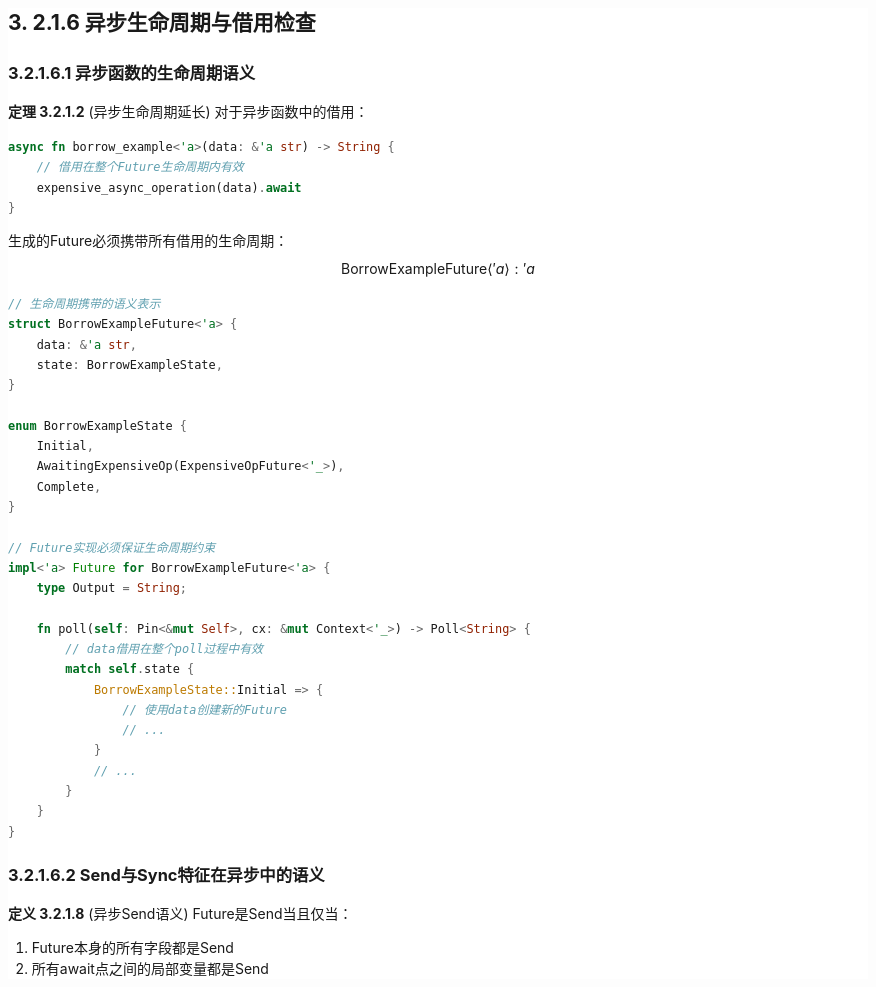 ## 3. 2.1.6 异步生命周期与借用检查

### 3.2.1.6.1 异步函数的生命周期语义

**定理 3.2.1.2** (异步生命周期延长)
对于异步函数中的借用：

```rust
async fn borrow_example<'a>(data: &'a str) -> String {
    // 借用在整个Future生命周期内有效
    expensive_async_operation(data).await
}
```

生成的Future必须携带所有借用的生命周期：
$$\text{BorrowExampleFuture}\langle 'a \rangle: 'a$$

```rust
// 生命周期携带的语义表示
struct BorrowExampleFuture<'a> {
    data: &'a str,
    state: BorrowExampleState,
}

enum BorrowExampleState {
    Initial,
    AwaitingExpensiveOp(ExpensiveOpFuture<'_>),
    Complete,
}

// Future实现必须保证生命周期约束
impl<'a> Future for BorrowExampleFuture<'a> {
    type Output = String;

    fn poll(self: Pin<&mut Self>, cx: &mut Context<'_>) -> Poll<String> {
        // data借用在整个poll过程中有效
        match self.state {
            BorrowExampleState::Initial => {
                // 使用data创建新的Future
                // ...
            }
            // ...
        }
    }
}
```

### 3.2.1.6.2 Send与Sync特征在异步中的语义

**定义 3.2.1.8** (异步Send语义)
Future是Send当且仅当：

1. Future本身的所有字段都是Send
2. 所有await点之间的局部变量都是Send
